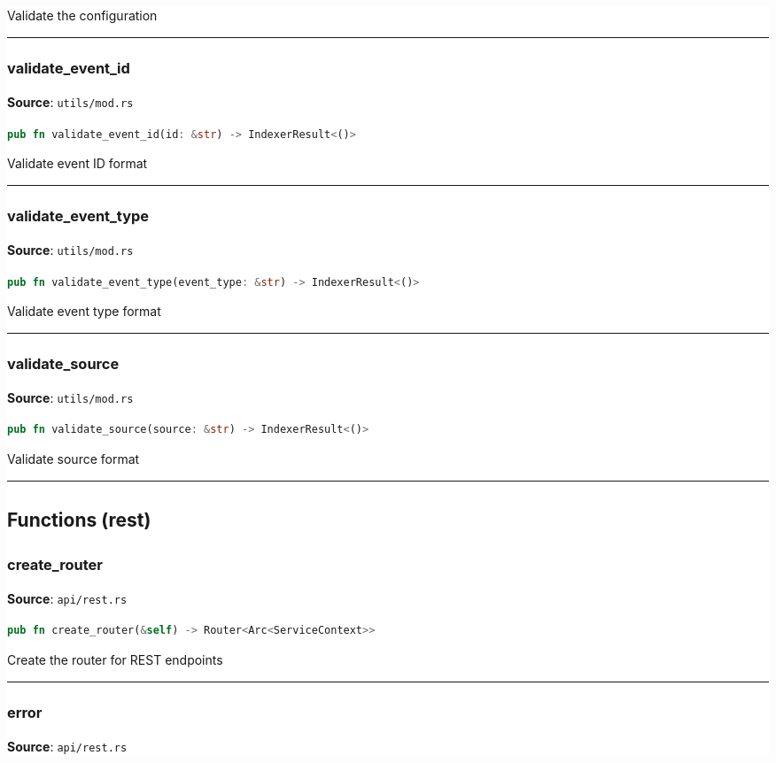 Validate the configuration

---

### validate_event_id

**Source**: `utils/mod.rs`

```rust
pub fn validate_event_id(id: &str) -> IndexerResult<()>
```

Validate event ID format

---

### validate_event_type

**Source**: `utils/mod.rs`

```rust
pub fn validate_event_type(event_type: &str) -> IndexerResult<()>
```

Validate event type format

---

### validate_source

**Source**: `utils/mod.rs`

```rust
pub fn validate_source(source: &str) -> IndexerResult<()>
```

Validate source format

---

## Functions (rest)

### create_router

**Source**: `api/rest.rs`

```rust
pub fn create_router(&self) -> Router<Arc<ServiceContext>>
```

Create the router for REST endpoints

---

### error

**Source**: `api/rest.rs`
